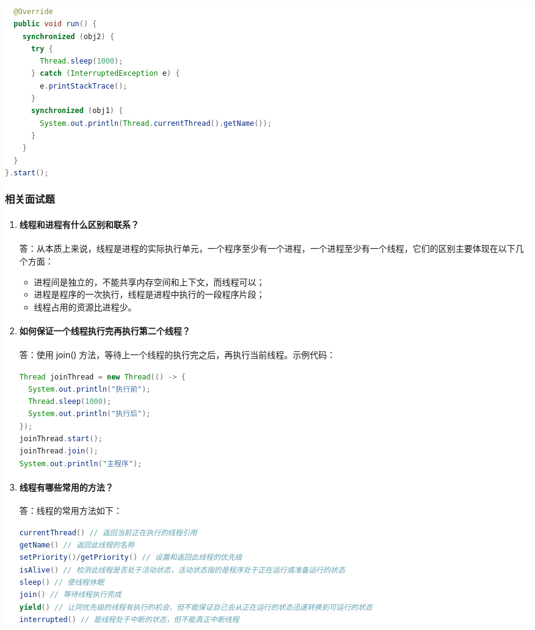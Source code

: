 ```java
  @Override
  public void run() {
    synchronized (obj2) {
      try {
        Thread.sleep(1000);
      } catch (InterruptedException e) {
        e.printStackTrace();
      }
      synchronized (obj1) {
        System.out.println(Thread.currentThread().getName());
      }
    }
  }
}.start();
```

### 相关面试题

1. #### 线程和进程有什么区别和联系？

   答：从本质上来说，线程是进程的实际执行单元，一个程序至少有一个进程，一个进程至少有一个线程，它们的区别主要体现在以下几个方面：

   - 进程间是独立的，不能共享内存空间和上下文，而线程可以；
   - 进程是程序的一次执行，线程是进程中执行的一段程序片段；
   - 线程占用的资源比进程少。

2. #### 如何保证一个线程执行完再执行第二个线程？

   答：使用 join() 方法，等待上一个线程的执行完之后，再执行当前线程。示例代码：

   ```java
   Thread joinThread = new Thread(() -> {
     System.out.println("执行前");
     Thread.sleep(1000);
     System.out.println("执行后");
   });
   joinThread.start();
   joinThread.join();
   System.out.println("主程序");
   ```

3. #### 线程有哪些常用的方法？

   答：线程的常用方法如下：

   ```java
   currentThread() // 返回当前正在执行的线程引用
   getName() // 返回此线程的名称
   setPriority()/getPriority() // 设置和返回此线程的优先级
   isAlive() // 检测此线程是否处于活动状态，活动状态指的是程序处于正在运行或准备运行的状态
   sleep() // 使线程休眠
   join() // 等待线程执行完成
   yield() // 让同优先级的线程有执行的机会，但不能保证自己会从正在运行的状态迅速转换到可运行的状态
   interrupted() // 是线程处于中断的状态，但不能真正中断线程
   ```
